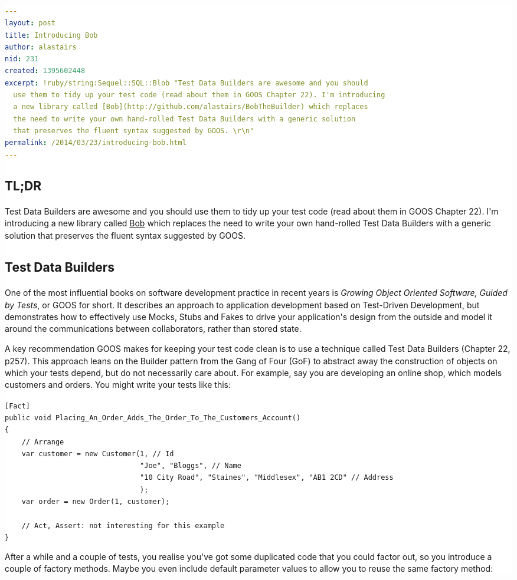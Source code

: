 ```yaml
---
layout: post
title: Introducing Bob
author: alastairs
nid: 231
created: 1395602448
excerpt: !ruby/string:Sequel::SQL::Blob "Test Data Builders are awesome and you should
  use them to tidy up your test code (read about them in GOOS Chapter 22). I'm introducing
  a new library called [Bob](http://github.com/alastairs/BobTheBuilder) which replaces
  the need to write your own hand-rolled Test Data Builders with a generic solution
  that preserves the fluent syntax suggested by GOOS. \r\n"
permalink: /2014/03/23/introducing-bob.html
---
```

## TL;DR

Test Data Builders are awesome and you should use them to tidy up your test code (read about them in GOOS Chapter 22). I'm introducing a new library called [Bob](http://github.com/alastairs/BobTheBuilder) which replaces the need to write your own hand-rolled Test Data Builders with a generic solution that preserves the fluent syntax suggested by GOOS. 

## Test Data Builders

One of the most influential books on software development practice in recent years is *Growing Object Oriented Software, Guided by Tests*, or GOOS for short. It describes an approach to application development based on Test-Driven Development, but demonstrates how to effectively use Mocks, Stubs and Fakes to drive your application's design from the outside and model it around the communications between collaborators, rather than stored state. 

A key recommendation GOOS makes for keeping your test code clean is to use a technique called Test Data Builders (Chapter 22, p257). This approach leans on the Builder pattern from the Gang of Four (GoF) to abstract away the construction of objects on which your tests depend, but do not necessarily care about. For example, say you are developing an online shop, which models customers and orders. You might write your tests like this:

    [Fact]
    public void Placing_An_Order_Adds_The_Order_To_The_Customers_Account()
    {
        // Arrange
        var customer = new Customer(1, // Id
                                    "Joe", "Bloggs", // Name
                                    "10 City Road", "Staines", "Middlesex", "AB1 2CD" // Address
                                    );
        var order = new Order(1, customer);

        // Act, Assert: not interesting for this example
    }

After a while and a couple of tests, you realise you've got some duplicated code that you could factor out, so you introduce a couple of factory methods. Maybe you even include default parameter values to allow you to reuse the same factory method:
